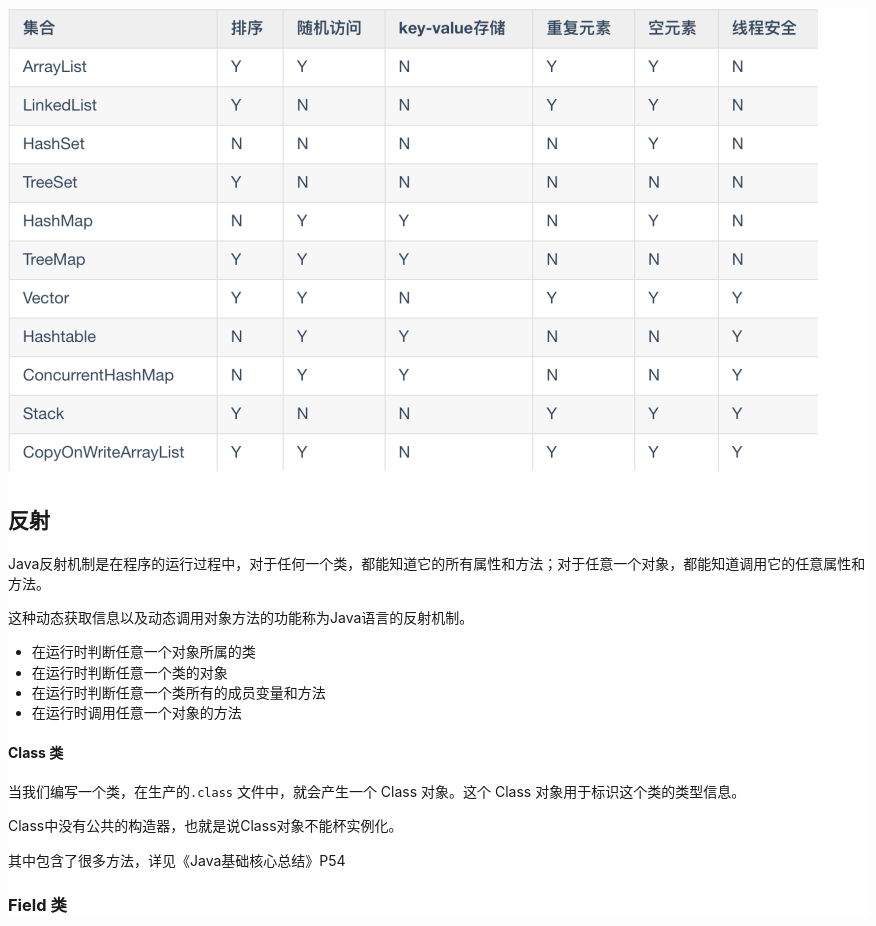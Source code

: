 



![image-20211218182136734](README.assets/image-20211218182136734.png)





## 反射

Java反射机制是在程序的运行过程中，对于任何一个类，都能知道它的所有属性和方法；对于任意一个对象，都能知道调用它的任意属性和方法。

这种动态获取信息以及动态调用对象方法的功能称为Java语言的反射机制。

- 在运行时判断任意一个对象所属的类
- 在运行时判断任意一个类的对象
- 在运行时判断任意一个类所有的成员变量和方法
- 在运行时调用任意一个对象的方法



#### Class 类

当我们编写一个类，在生产的`.class` 文件中，就会产生一个 Class 对象。这个 Class 对象用于标识这个类的类型信息。

Class中没有公共的构造器，也就是说Class对象不能杯实例化。

其中包含了很多方法，详见《Java基础核心总结》P54



### Field 类

